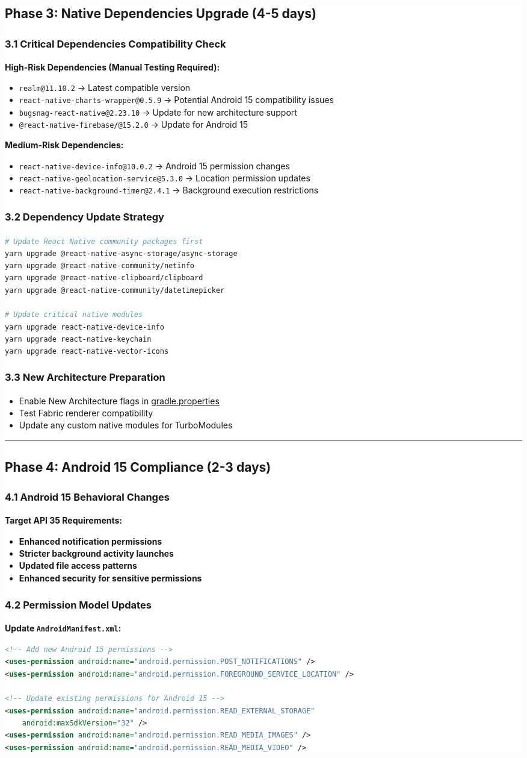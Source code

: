
## Phase 3: Native Dependencies Upgrade (4-5 days)

### 3.1 Critical Dependencies Compatibility Check

**High-Risk Dependencies (Manual Testing Required):**
- `realm@11.10.2` → Latest compatible version
- `react-native-charts-wrapper@0.5.9` → Potential Android 15 compatibility issues
- `bugsnag-react-native@2.23.10` → Update for new architecture support
- `@react-native-firebase/@15.2.0` → Update for Android 15

**Medium-Risk Dependencies:**
- `react-native-device-info@10.0.2` → Android 15 permission changes
- `react-native-geolocation-service@5.3.0` → Location permission updates  
- `react-native-background-timer@2.4.1` → Background execution restrictions

### 3.2 Dependency Update Strategy
```bash
# Update React Native community packages first
yarn upgrade @react-native-async-storage/async-storage
yarn upgrade @react-native-community/netinfo
yarn upgrade @react-native-clipboard/clipboard
yarn upgrade @react-native-community/datetimepicker

# Update critical native modules
yarn upgrade react-native-device-info
yarn upgrade react-native-keychain
yarn upgrade react-native-vector-icons
```

### 3.3 New Architecture Preparation
- Enable New Architecture flags in [gradle.properties](cci:7://file:///Users/himeshr/IdeaProjects/avni-client/packages/openchs-android/android/gradle.properties:0:0-0:0)
- Test Fabric renderer compatibility
- Update any custom native modules for TurboModules

---

## Phase 4: Android 15 Compliance (2-3 days)

### 4.1 Android 15 Behavioral Changes
**Target API 35 Requirements:**
- **Enhanced notification permissions**
- **Stricter background activity launches**
- **Updated file access patterns**
- **Enhanced security for sensitive permissions**

### 4.2 Permission Model Updates
**Update `AndroidManifest.xml`:**
```xml
<!-- Add new Android 15 permissions -->
<uses-permission android:name="android.permission.POST_NOTIFICATIONS" />
<uses-permission android:name="android.permission.FOREGROUND_SERVICE_LOCATION" />

<!-- Update existing permissions for Android 15 -->
<uses-permission android:name="android.permission.READ_EXTERNAL_STORAGE" 
    android:maxSdkVersion="32" />
<uses-permission android:name="android.permission.READ_MEDIA_IMAGES" />
<uses-permission android:name="android.permission.READ_MEDIA_VIDEO" />
```
